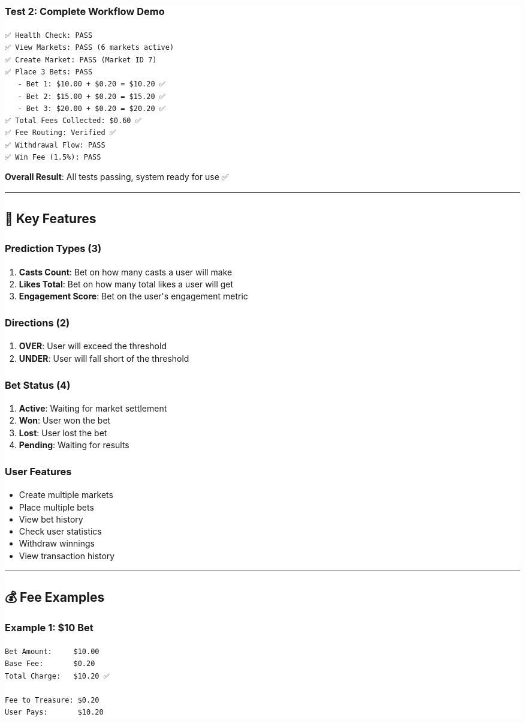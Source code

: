 ### Test 2: Complete Workflow Demo
```
✅ Health Check: PASS
✅ View Markets: PASS (6 markets active)
✅ Create Market: PASS (Market ID 7)
✅ Place 3 Bets: PASS
   - Bet 1: $10.00 + $0.20 = $10.20 ✅
   - Bet 2: $15.00 + $0.20 = $15.20 ✅
   - Bet 3: $20.00 + $0.20 = $20.20 ✅
✅ Total Fees Collected: $0.60 ✅
✅ Fee Routing: Verified ✅
✅ Withdrawal Flow: PASS
✅ Win Fee (1.5%): PASS
```

**Overall Result**: All tests passing, system ready for use ✅

---

## 🎯 Key Features

### Prediction Types (3)
1. **Casts Count**: Bet on how many casts a user will make
2. **Likes Total**: Bet on how many total likes a user will get
3. **Engagement Score**: Bet on the user's engagement metric

### Directions (2)
1. **OVER**: User will exceed the threshold
2. **UNDER**: User will fall short of the threshold

### Bet Status (4)
1. **Active**: Waiting for market settlement
2. **Won**: User won the bet
3. **Lost**: User lost the bet
4. **Pending**: Waiting for results

### User Features
- Create multiple markets
- Place multiple bets
- View bet history
- Check user statistics
- Withdraw winnings
- View transaction history

---

## 💰 Fee Examples

### Example 1: $10 Bet
```
Bet Amount:     $10.00
Base Fee:       $0.20
Total Charge:   $10.20 ✅

Fee to Treasure: $0.20
User Pays:       $10.20
```
